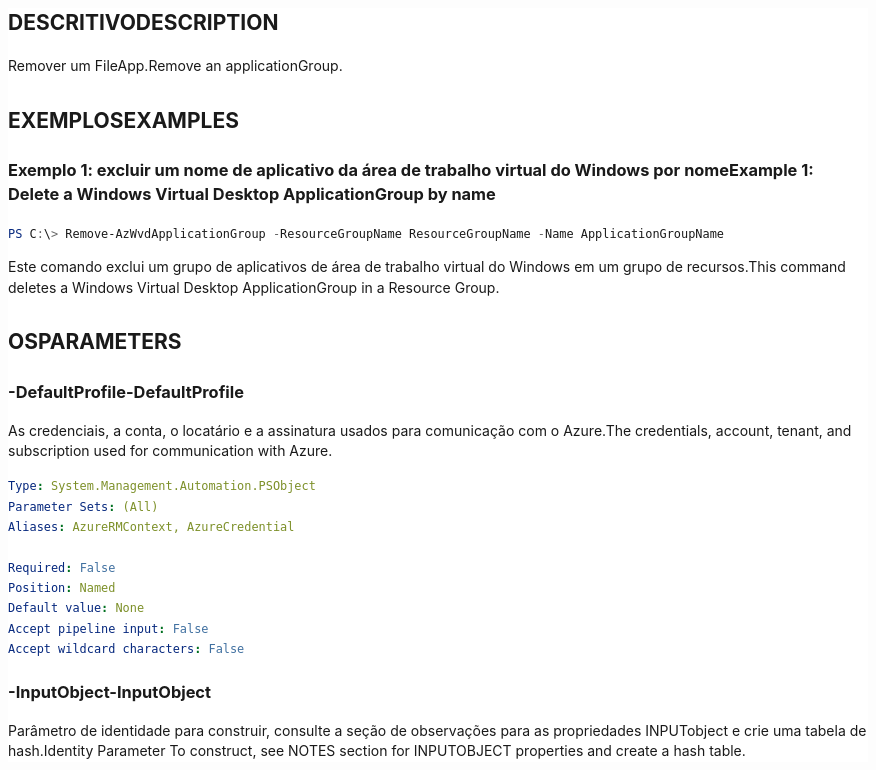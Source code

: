 ## <span data-ttu-id="aefe4-107">DESCRITIVO</span><span class="sxs-lookup"><span data-stu-id="aefe4-107">DESCRIPTION</span></span>
<span data-ttu-id="aefe4-108">Remover um FileApp.</span><span class="sxs-lookup"><span data-stu-id="aefe4-108">Remove an applicationGroup.</span></span>

## <span data-ttu-id="aefe4-109">EXEMPLOS</span><span class="sxs-lookup"><span data-stu-id="aefe4-109">EXAMPLES</span></span>

### <span data-ttu-id="aefe4-110">Exemplo 1: excluir um nome de aplicativo da área de trabalho virtual do Windows por nome</span><span class="sxs-lookup"><span data-stu-id="aefe4-110">Example 1: Delete a Windows Virtual Desktop ApplicationGroup by name</span></span>
```powershell
PS C:\> Remove-AzWvdApplicationGroup -ResourceGroupName ResourceGroupName -Name ApplicationGroupName
```

<span data-ttu-id="aefe4-111">Este comando exclui um grupo de aplicativos de área de trabalho virtual do Windows em um grupo de recursos.</span><span class="sxs-lookup"><span data-stu-id="aefe4-111">This command deletes a Windows Virtual Desktop ApplicationGroup in a Resource Group.</span></span>

## <span data-ttu-id="aefe4-112">OS</span><span class="sxs-lookup"><span data-stu-id="aefe4-112">PARAMETERS</span></span>

### <span data-ttu-id="aefe4-113">-DefaultProfile</span><span class="sxs-lookup"><span data-stu-id="aefe4-113">-DefaultProfile</span></span>
<span data-ttu-id="aefe4-114">As credenciais, a conta, o locatário e a assinatura usados para comunicação com o Azure.</span><span class="sxs-lookup"><span data-stu-id="aefe4-114">The credentials, account, tenant, and subscription used for communication with Azure.</span></span>

```yaml
Type: System.Management.Automation.PSObject
Parameter Sets: (All)
Aliases: AzureRMContext, AzureCredential

Required: False
Position: Named
Default value: None
Accept pipeline input: False
Accept wildcard characters: False
```

### <span data-ttu-id="aefe4-115">-InputObject</span><span class="sxs-lookup"><span data-stu-id="aefe4-115">-InputObject</span></span>
<span data-ttu-id="aefe4-116">Parâmetro de identidade para construir, consulte a seção de observações para as propriedades INPUTobject e crie uma tabela de hash.</span><span class="sxs-lookup"><span data-stu-id="aefe4-116">Identity Parameter To construct, see NOTES section for INPUTOBJECT properties and create a hash table.</span></span>
